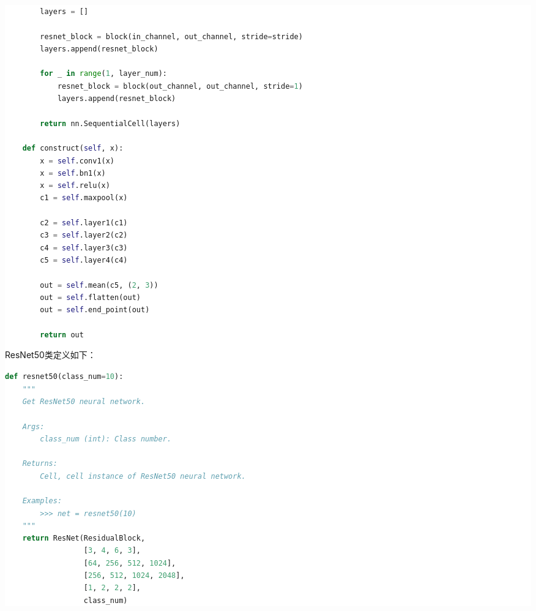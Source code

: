 ```python
        layers = []

        resnet_block = block(in_channel, out_channel, stride=stride)
        layers.append(resnet_block)

        for _ in range(1, layer_num):
            resnet_block = block(out_channel, out_channel, stride=1)
            layers.append(resnet_block)

        return nn.SequentialCell(layers)

    def construct(self, x):
        x = self.conv1(x)
        x = self.bn1(x)
        x = self.relu(x)
        c1 = self.maxpool(x)

        c2 = self.layer1(c1)
        c3 = self.layer2(c2)
        c4 = self.layer3(c3)
        c5 = self.layer4(c4)

        out = self.mean(c5, (2, 3))
        out = self.flatten(out)
        out = self.end_point(out)

        return out
```

ResNet50类定义如下：

```python
def resnet50(class_num=10):
    """
    Get ResNet50 neural network.

    Args:
        class_num (int): Class number.

    Returns:
        Cell, cell instance of ResNet50 neural network.

    Examples:
        >>> net = resnet50(10)
    """
    return ResNet(ResidualBlock,
                  [3, 4, 6, 3],
                  [64, 256, 512, 1024],
                  [256, 512, 1024, 2048],
                  [1, 2, 2, 2],
                  class_num)
```
